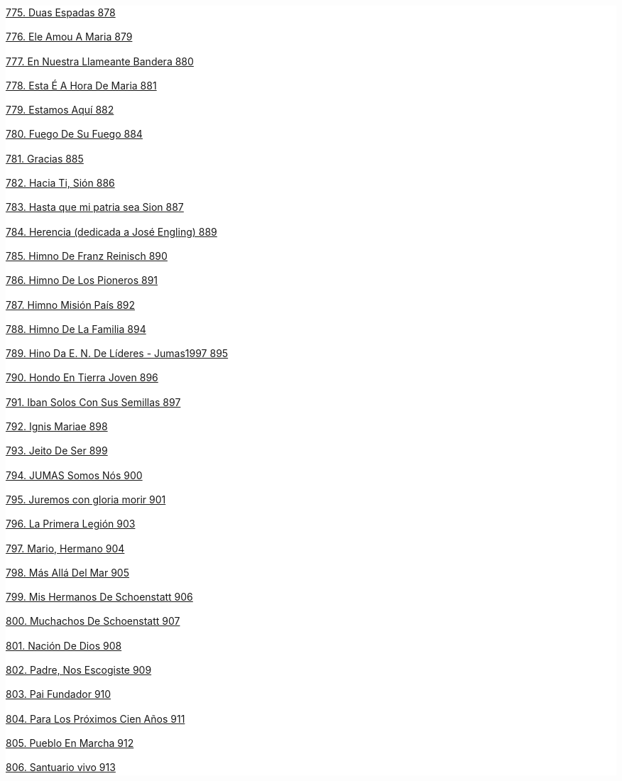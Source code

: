 [775. Duas Espadas 878](#duas-espadas)

[776. Ele Amou A Maria 879](#ele-amou-a-maria)

[777. En Nuestra Llameante Bandera 880](#en-nuestra-llameante-bandera)

[778. Esta É A Hora De Maria 881](#esta-é-a-hora-de-maria)

[779. Estamos Aquí 882](#estamos-aquí)

[780. Fuego De Su Fuego 884](#fuego-de-su-fuego)

[781. Gracias 885](#gracias)

[782. Hacia Ti, Sión 886](#hacia-ti-sión)

[783. Hasta que mi patria sea Sion 887](#hasta-que-mi-patria-sea-sion)

[784. Herencia (dedicada a José Engling)
889](#herencia-dedicada-a-josé-engling)

[785. Himno De Franz Reinisch 890](#himno-de-franz-reinisch)

[786. Himno De Los Pioneros 891](#himno-de-los-pioneros)

[787. Himno Misión País 892](#himno-misión-país)

[788. Himno De La Familia 894](#himno-de-la-familia)

[789. Hino Da E. N. De Líderes - Jumas1997
895](#hino-da-e.-n.-de-líderes---jumas1997)

[790. Hondo En Tierra Joven 896](#hondo-en-tierra-joven)

[791. Iban Solos Con Sus Semillas 897](#iban-solos-con-sus-semillas)

[792. Ignis Mariae 898](#ignis-mariae)

[793. Jeito De Ser 899](#jeito-de-ser)

[794. JUMAS Somos Nós 900](#jumas-somos-nós)

[795. Juremos con gloria morir 901](#juremos-con-gloria-morir)

[796. La Primera Legión 903](#la-primera-legión)

[797. Mario, Hermano 904](#mario-hermano)

[798. Más Allá Del Mar 905](#más-allá-del-mar)

[799. Mis Hermanos De Schoenstatt 906](#mis-hermanos-de-schoenstatt)

[800. Muchachos De Schoenstatt 907](#muchachos-de-schoenstatt)

[801. Nación De Dios 908](#nación-de-dios)

[802. Padre, Nos Escogiste 909](#padre-nos-escogiste)

[803. Pai Fundador 910](#pai-fundador)

[804. Para Los Próximos Cien Años 911](#para-los-próximos-cien-años)

[805. Pueblo En Marcha 912](#pueblo-en-marcha)

[806. Santuario vivo 913](#santuario-vivo)
